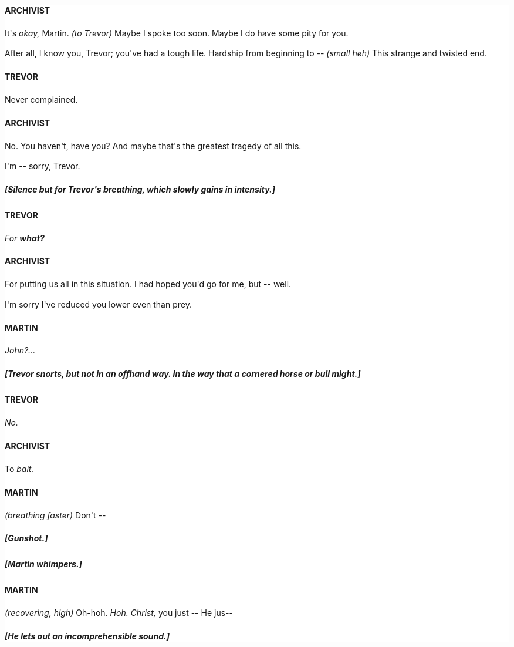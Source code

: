 #### ARCHIVIST

It's *okay,* Martin. _(to Trevor)_ Maybe I spoke too soon. Maybe I do have some pity for you.

After all, I know you, Trevor; you've had a tough life. Hardship from beginning to -- _(small heh)_ This strange and twisted end.

#### TREVOR

Never complained.

#### ARCHIVIST

No. You haven't, have you? And maybe that's the greatest tragedy of all this.

I'm -- sorry, Trevor.

##### [Silence but for Trevor's breathing, which slowly gains in intensity.]

#### TREVOR

*For __what?__*

#### ARCHIVIST

For putting us all in this situation. I had hoped you'd go for me, but -- well.

I'm sorry I've reduced you lower even than prey.

#### MARTIN

*John?...*

##### [Trevor snorts, but not in an offhand way. In the way that a cornered horse or bull might.]

#### TREVOR

*No.*

#### ARCHIVIST

To *bait.*

#### MARTIN

_(breathing faster)_ Don't --

##### [__Gunshot.__]

##### [Martin whimpers.]

#### MARTIN

_(recovering, high)_ Oh-hoh. *Hoh.* *Christ,* you just -- He jus--

##### [He lets out an incomprehensible sound.]
